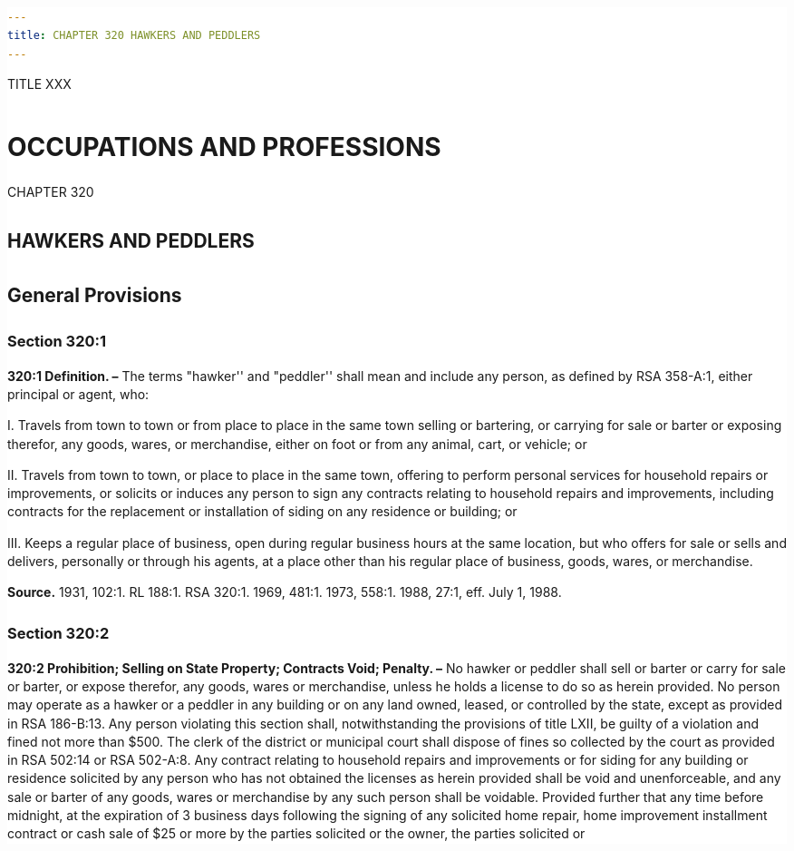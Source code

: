 ```yaml
---
title: CHAPTER 320 HAWKERS AND PEDDLERS
---
```


TITLE XXX
                                             
OCCUPATIONS AND PROFESSIONS
===========================

CHAPTER 320
                                             
HAWKERS AND PEDDLERS
--------------------

General Provisions
------------------

### Section 320:1

 **320:1 Definition. –** The terms "hawker'' and "peddler'' shall
mean and include any person, as defined by RSA 358-A:1, either principal
or agent, who:
                                             
 I. Travels from town to town or from place to place in the same town
selling or bartering, or carrying for sale or barter or exposing
therefor, any goods, wares, or merchandise, either on foot or from any
animal, cart, or vehicle; or
                                             
 II. Travels from town to town, or place to place in the same town,
offering to perform personal services for household repairs or
improvements, or solicits or induces any person to sign any contracts
relating to household repairs and improvements, including contracts for
the replacement or installation of siding on any residence or building;
or
                                             
 III. Keeps a regular place of business, open during regular business
hours at the same location, but who offers for sale or sells and
delivers, personally or through his agents, at a place other than his
regular place of business, goods, wares, or merchandise.

**Source.** 1931, 102:1. RL 188:1. RSA 320:1. 1969, 481:1. 1973, 558:1.
1988, 27:1, eff. July 1, 1988.

### Section 320:2

 **320:2 Prohibition; Selling on State Property; Contracts Void;
Penalty. –** No hawker or peddler shall sell or barter or carry for sale
or barter, or expose therefor, any goods, wares or merchandise, unless
he holds a license to do so as herein provided. No person may operate as
a hawker or a peddler in any building or on any land owned, leased, or
controlled by the state, except as provided in RSA 186-B:13. Any person
violating this section shall, notwithstanding the provisions of title
LXII, be guilty of a violation and fined not more than 
                                             $500. The clerk
of the district or municipal court shall dispose of fines so collected
by the court as provided in RSA 502:14 or RSA 502-A:8. Any contract
relating to household repairs and improvements or for siding for any
building or residence solicited by any person who has not obtained the
licenses as herein provided shall be void and unenforceable, and any
sale or barter of any goods, wares or merchandise by any such person
shall be voidable. Provided further that any time before midnight, at
the expiration of 3 business days following the signing of any solicited
home repair, home improvement installment contract or cash sale of 
                                             $25
or more by the parties solicited or the owner, the parties solicited or